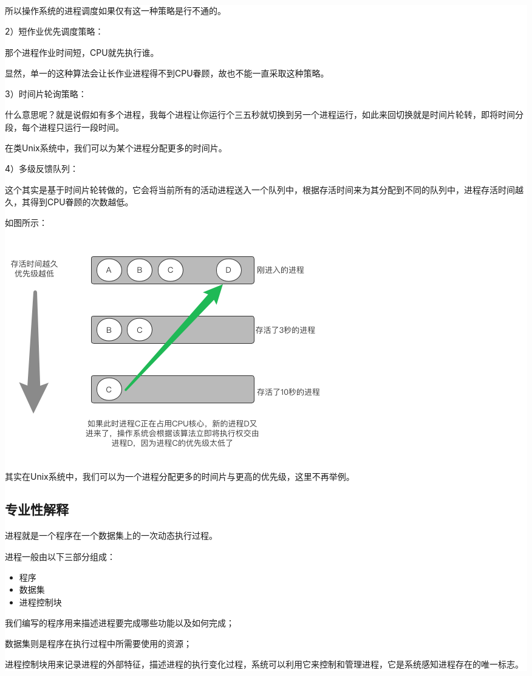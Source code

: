 所以操作系统的进程调度如果仅有这一种策略是行不通的。

2）短作业优先调度策略：

那个进程作业时间短，CPU就先执行谁。

显然，单一的这种算法会让长作业进程得不到CPU眷顾，故也不能一直采取这种策略。

3）时间片轮询策略：

什么意思呢？就是说假如有多个进程，我每个进程让你运行个三五秒就切换到另一个进程运行，如此来回切换就是时间片轮转，即将时间分段，每个进程只运行一段时间。

在类Unix系统中，我们可以为某个进程分配更多的时间片。

4）多级反馈队列：

这个其实是基于时间片轮转做的，它会将当前所有的活动进程送入一个队列中，根据存活时间来为其分配到不同的队列中，进程存活时间越久，其得到CPU眷顾的次数越低。

如图所示：

![image-20210630170132370](images/54cda77ecfc7ecd04b6c31640a5dfc19.png)

其实在Unix系统中，我们可以为一个进程分配更多的时间片与更高的优先级，这里不再举例。

## 专业性解释

进程就是一个程序在一个数据集上的一次动态执行过程。

进程一般由以下三部分组成：

- 程序
- 数据集
- 进程控制块

我们编写的程序用来描述进程要完成哪些功能以及如何完成；

数据集则是程序在执行过程中所需要使用的资源；

进程控制块用来记录进程的外部特征，描述进程的执行变化过程，系统可以利用它来控制和管理进程，它是系统感知进程存在的唯一标志。
